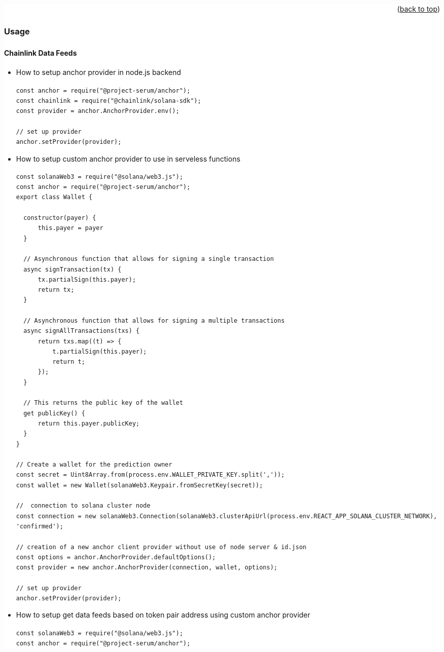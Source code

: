 <p align="right">(<a href="#readme-top">back to top</a>)</p>


### Usage

#### Chainlink Data Feeds
- How to setup anchor provider in node.js backend 
  ```
  const anchor = require("@project-serum/anchor");
  const chainlink = require("@chainlink/solana-sdk");
  const provider = anchor.AnchorProvider.env();
  
  // set up provider
  anchor.setProvider(provider);
  ```
- How to setup custom anchor provider to use in serveless functions
  ```
  const solanaWeb3 = require("@solana/web3.js");
  const anchor = require("@project-serum/anchor");
  export class Wallet {

    constructor(payer) {
        this.payer = payer
    }

    // Asynchronous function that allows for signing a single transaction 
    async signTransaction(tx) {
        tx.partialSign(this.payer);
        return tx;
    }

    // Asynchronous function that allows for signing a multiple transactions
    async signAllTransactions(txs) {
        return txs.map((t) => {
            t.partialSign(this.payer);
            return t;
        });
    }

    // This returns the public key of the wallet
    get publicKey() {
        return this.payer.publicKey;
    }
  }

  // Create a wallet for the prediction owner
  const secret = Uint8Array.from(process.env.WALLET_PRIVATE_KEY.split(','));
  const wallet = new Wallet(solanaWeb3.Keypair.fromSecretKey(secret));

  //  connection to solana cluster node
  const connection = new solanaWeb3.Connection(solanaWeb3.clusterApiUrl(process.env.REACT_APP_SOLANA_CLUSTER_NETWORK), 'confirmed');

  // creation of a new anchor client provider without use of node server & id.json
  const options = anchor.AnchorProvider.defaultOptions();
  const provider = new anchor.AnchorProvider(connection, wallet, options);
  
  // set up provider
  anchor.setProvider(provider);

  ```
- How to setup get data feeds based on token pair address using custom anchor provider
  ```
  const solanaWeb3 = require("@solana/web3.js");
  const anchor = require("@project-serum/anchor");
  ```